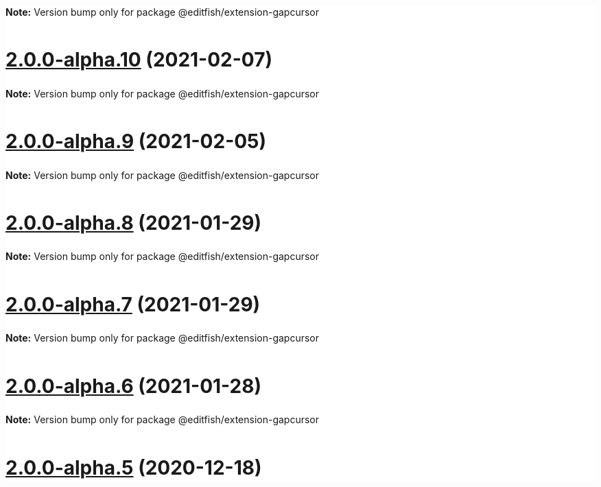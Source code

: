**Note:** Version bump only for package @editfish/extension-gapcursor





# [2.0.0-alpha.10](https://github.com/ueberdosis/tiptap/compare/@editfish/extension-gapcursor@2.0.0-alpha.9...@editfish/extension-gapcursor@2.0.0-alpha.10) (2021-02-07)

**Note:** Version bump only for package @editfish/extension-gapcursor





# [2.0.0-alpha.9](https://github.com/ueberdosis/tiptap/compare/@editfish/extension-gapcursor@2.0.0-alpha.8...@editfish/extension-gapcursor@2.0.0-alpha.9) (2021-02-05)

**Note:** Version bump only for package @editfish/extension-gapcursor





# [2.0.0-alpha.8](https://github.com/ueberdosis/tiptap/compare/@editfish/extension-gapcursor@2.0.0-alpha.7...@editfish/extension-gapcursor@2.0.0-alpha.8) (2021-01-29)

**Note:** Version bump only for package @editfish/extension-gapcursor





# [2.0.0-alpha.7](https://github.com/ueberdosis/tiptap/compare/@editfish/extension-gapcursor@2.0.0-alpha.6...@editfish/extension-gapcursor@2.0.0-alpha.7) (2021-01-29)

**Note:** Version bump only for package @editfish/extension-gapcursor





# [2.0.0-alpha.6](https://github.com/ueberdosis/tiptap/compare/@editfish/extension-gapcursor@2.0.0-alpha.5...@editfish/extension-gapcursor@2.0.0-alpha.6) (2021-01-28)

**Note:** Version bump only for package @editfish/extension-gapcursor





# [2.0.0-alpha.5](https://github.com/ueberdosis/tiptap/compare/@editfish/extension-gapcursor@2.0.0-alpha.4...@editfish/extension-gapcursor@2.0.0-alpha.5) (2020-12-18)
